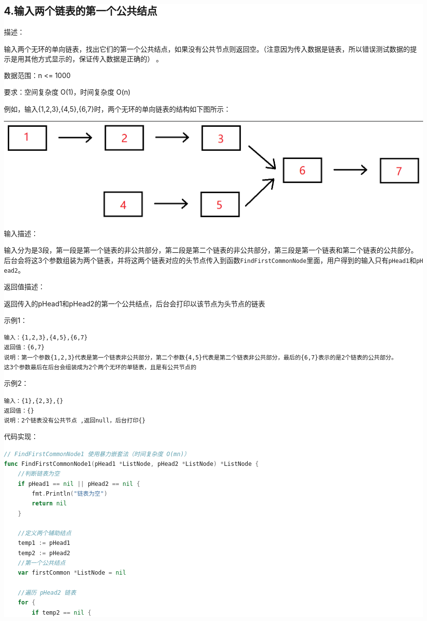## 4.输入两个链表的第一个公共结点

描述：

输入两个无环的单向链表，找出它们的第一个公共结点，如果没有公共节点则返回空。（注意因为传入数据是链表，所以错误测试数据的提示是用其他方式显示的，保证传入数据是正确的） 。

数据范围：n <= 1000

要求：空间复杂度 O(1)，时间复杂度 O(n)

例如，输入{1,2,3},{4,5},{6,7}时，两个无环的单向链表的结构如下图所示： 

<img src="images/输入两个链表的第一个公共结点.png" alt="">

输入描述：

输入分为是3段，第一段是第一个链表的非公共部分，第二段是第二个链表的非公共部分，第三段是第一个链表和第二个链表的公共部分。 后台会将这3个参数组装为两个链表，并将这两个链表对应的头节点传入到函数`FindFirstCommonNode`里面，用户得到的输入只有`pHead1`和`pHead2`。

返回值描述：

返回传入的pHead1和pHead2的第一个公共结点，后台会打印以该节点为头节点的链表 

示例1：

```
输入：{1,2,3},{4,5},{6,7}
返回值：{6,7}
说明：第一个参数{1,2,3}代表是第一个链表非公共部分，第二个参数{4,5}代表是第二个链表非公共部分，最后的{6,7}表示的是2个链表的公共部分。
这3个参数最后在后台会组装成为2个两个无环的单链表，且是有公共节点的
```

示例2：

```
输入：{1},{2,3},{}
返回值：{}
说明：2个链表没有公共节点 ,返回null，后台打印{}
```

代码实现：

```go
// FindFirstCommonNode1 使用暴力嵌套法（时间复杂度 O(mn)）
func FindFirstCommonNode1(pHead1 *ListNode, pHead2 *ListNode) *ListNode {
	//判断链表为空
	if pHead1 == nil || pHead2 == nil {
		fmt.Println("链表为空")
		return nil
	}

	//定义两个辅助结点
	temp1 := pHead1
	temp2 := pHead2
	//第一个公共结点
	var firstCommon *ListNode = nil

	//遍历 pHead2 链表
	for {
		if temp2 == nil {
```